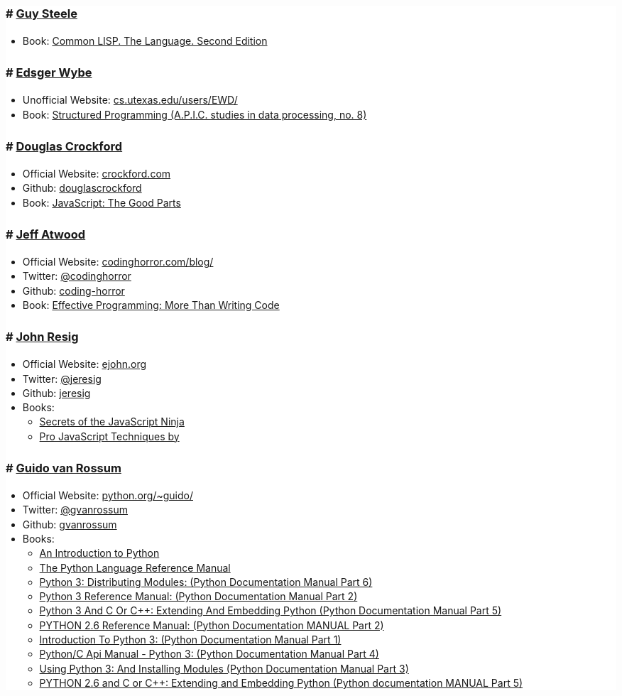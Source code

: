 ### # [Guy Steele](http://en.wikipedia.org/wiki/Guy_L._Steele,_Jr.)
  + Book: [Common LISP. The Language. Second Edition](http://www.amazon.com/Common-LISP-Language-Second-Steele/dp/1555580416/) 

### # [Edsger Wybe](http://en.wikipedia.org/wiki/Dijkstra%27s_algorithm)
  + Unofficial Website: [cs.utexas.edu/users/EWD/](http://www.cs.utexas.edu/users/EWD/)
  + Book: [Structured Programming (A.P.I.C. studies in data processing, no. 8)](http://www.amazon.com/Structured-Programming-P-I-C-studies-processing/dp/0122005503/)

### # [Douglas Crockford](http://en.wikipedia.org/wiki/Douglas_Crockford)
  + Official Website: [crockford.com](http://www.crockford.com/)
  + Github: [douglascrockford](https://github.com/douglascrockford)
  + Book: [JavaScript: The Good Parts](http://www.amazon.com/JavaScript-Good-Parts-Douglas-Crockford/dp/0596517742/)

### # [Jeff Atwood](http://en.wikipedia.org/wiki/Jeff_Atwood)
  + Official Website: [codinghorror.com/blog/]( http://www.codinghorror.com/blog/)
  + Twitter: [@codinghorror](http://twitter.com/codinghorror)
  + Github: [coding-horror](https://github.com/coding-horror)
  + Book: [Effective Programming: More Than Writing Code](http://www.amazon.com/Effective-Programming-More-Than-Writing/dp/147830054X/)

### # [John Resig](http://en.wikipedia.org/wiki/John_Resig)
  + Official Website: [ejohn.org](http://ejohn.org)
  + Twitter: [@jeresig](https://twitter.com/jeresig)
  + Github: [jeresig](https://github.com/jeresig)
  + Books:
    + [Secrets of the JavaScript Ninja](http://www.amazon.com/Secrets-JavaScript-Ninja-John-Resig/dp/193398869X/)
    + [Pro JavaScript Techniques by](http://www.amazon.com/Pro-JavaScript-Techniques-John-Resig/dp/1590597273/)

### # [Guido van Rossum](http://en.wikipedia.org/wiki/Guido_van_Rossum)
  + Official Website: [python.org/~guido/](https://www.python.org/~guido/)
  + Twitter: [@gvanrossum](https://twitter.com/gvanrossum)
  + Github: [gvanrossum](https://github.com/gvanrossum)
  + Books:
    + [An Introduction to Python](http://www.amazon.com/Introduction-Python-Guido-Van-Rossum/dp/1906966133/)
    + [The Python Language Reference Manual](http://www.amazon.com/Python-Language-Reference-Manual/dp/0954161785/)
    + [Python 3: Distributing Modules: (Python Documentation Manual Part 6) ](http://www.amazon.com/Python-Distributing-Modules-Documentation-Manual/dp/1441412751/)
    + [Python 3 Reference Manual: (Python Documentation Manual Part 2)](http://www.amazon.com/Python-Reference-Manual-Documentation-Part/dp/1441412697/)
    + [Python 3 And C Or C++: Extending And Embedding Python (Python Documentation Manual Part 5)](http://www.amazon.com/Python-Extending-Embedding-Documentation-Manual/dp/1441412743/)
    + [PYTHON 2.6 Reference Manual: (Python Documentation MANUAL Part 2)](http://www.amazon.com/PYTHON-2-6-Reference-Manual-Documentation/dp/1441419667/)
    + [Introduction To Python 3: (Python Documentation Manual Part 1)](http://www.amazon.com/Introduction-Python-Documentation-Manual-Part/dp/1441412700/)
    + [Python/C Api Manual - Python 3: (Python Documentation Manual Part 4)](http://www.amazon.com/Python-Api-Manual-Documentation-Part/dp/1441412735/)
    + [Using Python 3: And Installing Modules (Python Documentation Manual Part 3)](http://www.amazon.com/Using-Python-Installing-Modules-Documentation/dp/1441412689/)
    + [PYTHON 2.6 and C or C++: Extending and Embedding Python (Python documentation MANUAL Part 5)](http://www.amazon.com/PYTHON-2-6-Extending-Embedding-documentation/dp/1441419608/)